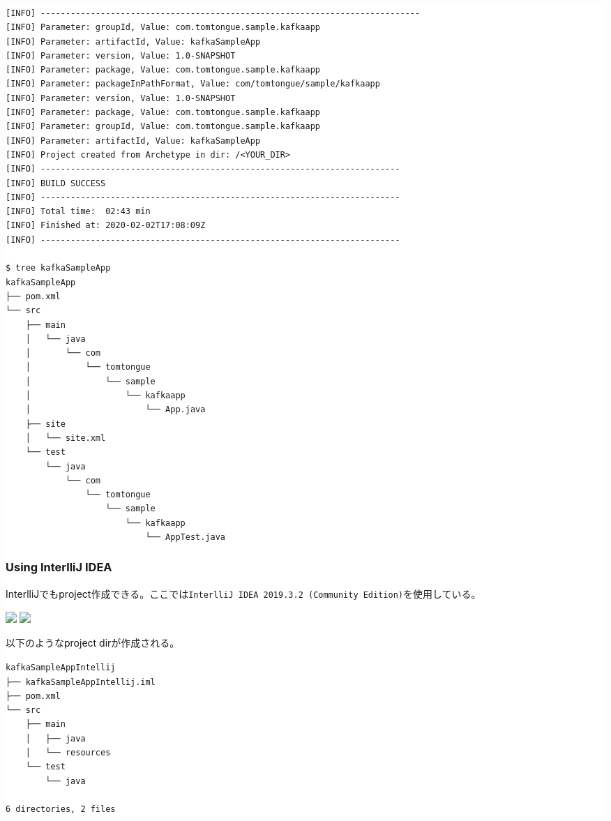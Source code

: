 ```
[INFO] ----------------------------------------------------------------------------
[INFO] Parameter: groupId, Value: com.tomtongue.sample.kafkaapp
[INFO] Parameter: artifactId, Value: kafkaSampleApp
[INFO] Parameter: version, Value: 1.0-SNAPSHOT
[INFO] Parameter: package, Value: com.tomtongue.sample.kafkaapp
[INFO] Parameter: packageInPathFormat, Value: com/tomtongue/sample/kafkaapp
[INFO] Parameter: version, Value: 1.0-SNAPSHOT
[INFO] Parameter: package, Value: com.tomtongue.sample.kafkaapp
[INFO] Parameter: groupId, Value: com.tomtongue.sample.kafkaapp
[INFO] Parameter: artifactId, Value: kafkaSampleApp
[INFO] Project created from Archetype in dir: /<YOUR_DIR>
[INFO] ------------------------------------------------------------------------
[INFO] BUILD SUCCESS
[INFO] ------------------------------------------------------------------------
[INFO] Total time:  02:43 min
[INFO] Finished at: 2020-02-02T17:08:09Z
[INFO] ------------------------------------------------------------------------

$ tree kafkaSampleApp
kafkaSampleApp
├── pom.xml
└── src
    ├── main
    │   └── java
    │       └── com
    │           └── tomtongue
    │               └── sample
    │                   └── kafkaapp
    │                       └── App.java
    ├── site
    │   └── site.xml
    └── test
        └── java
            └── com
                └── tomtongue
                    └── sample
                        └── kafkaapp
                            └── AppTest.java

```

### Using InterlliJ IDEA
InterlliJでもproject作成できる。ここでは`InterlliJ IDEA 2019.3.2 (Community Edition)`を使用している。

![](/blog/2020-02-09-producer-consumer-kafka-app/kafka-app_intellij_1.png)
![](/blog/2020-02-09-producer-consumer-kafka-app/kafka-app_intellij_2.png)

以下のようなproject dirが作成される。

```
kafkaSampleAppIntellij
├── kafkaSampleAppIntellij.iml
├── pom.xml
└── src
    ├── main
    │   ├── java
    │   └── resources
    └── test
        └── java

6 directories, 2 files
```
